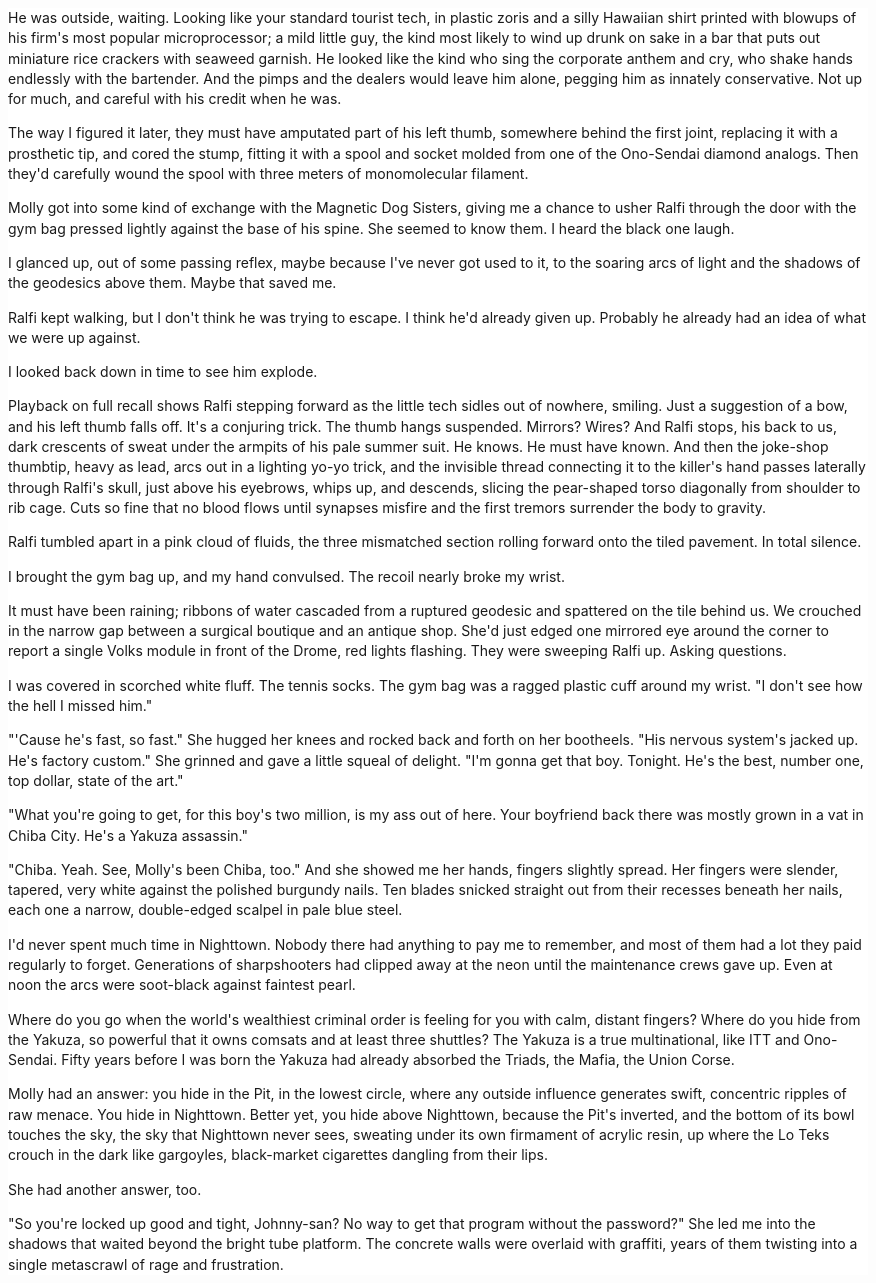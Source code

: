 <p>He was outside, waiting. Looking like your standard tourist tech, in plastic zoris and a silly Hawaiian shirt printed with blowups of his firm's most popular microprocessor; a mild little guy, the kind most likely to wind up drunk on sake in a bar that puts out miniature rice crackers with seaweed garnish. He looked like the kind who sing the corporate anthem and cry, who shake hands endlessly with the bartender. And the pimps and the dealers would leave him alone, pegging him as innately conservative. Not up for much, and careful with his credit when he was.</p>
<p>The way I figured it later, they must have amputated part of his left thumb, somewhere behind the first joint, replacing it with a prosthetic tip, and cored the stump, fitting it with a spool and socket molded from one of the Ono-Sendai diamond analogs. Then they'd carefully wound the spool with three meters of monomolecular filament.</p>
<p>Molly got into some kind of exchange with the Magnetic Dog Sisters, giving me a chance to usher Ralfi through the door with the gym bag pressed lightly against the base of his spine. She seemed to know them. I heard the black one laugh.</p>
<p>I glanced up, out of some passing reflex, maybe because I've never got used to it, to the soaring arcs of light and the shadows of the geodesics above them. Maybe that saved me.</p>
<p>Ralfi kept walking, but I don't think he was trying to escape. I think he'd already given up. Probably he already had an idea of what we were up against.</p>
<p>I looked back down in time to see him explode.</p>
<p>Playback on full recall shows Ralfi stepping forward as the little tech sidles out of nowhere, smiling. Just a suggestion of a bow, and his left thumb falls off. It's a conjuring trick. The thumb hangs suspended. Mirrors? Wires? And Ralfi stops, his back to us, dark crescents of sweat under the armpits of his pale summer suit. He knows. He must have known. And then the joke-shop thumbtip, heavy as lead, arcs out in a lighting yo-yo trick, and the invisible thread connecting it to the killer's hand passes laterally through Ralfi's skull, just above his eyebrows, whips up, and descends, slicing the pear-shaped torso diagonally from shoulder to rib cage. Cuts so fine that no blood flows until synapses misfire and the first tremors surrender the body to gravity.</p>
<p>Ralfi tumbled apart in a pink cloud of fluids, the three mismatched section rolling forward onto the tiled pavement. In total silence.</p>
<p>I brought the gym bag up, and my hand convulsed. The recoil nearly broke my wrist.</p>
<p>It must have been raining; ribbons of water cascaded from a ruptured geodesic and spattered on the tile behind us. We crouched in the narrow gap between a surgical boutique and an antique shop. She'd just edged one mirrored eye around the corner to report a single Volks module in front of the Drome, red lights flashing. They were sweeping Ralfi up. Asking questions.</p>
<p>I was covered in scorched white fluff. The tennis socks. The gym bag was a ragged plastic cuff around my wrist. "I don't see how the hell I missed him."</p>
<p>"'Cause he's fast, so fast." She hugged her knees and rocked back and forth on her bootheels. "His nervous system's jacked up. He's factory custom." She grinned and gave a little squeal of delight. "I'm gonna get that boy. Tonight. He's the best, number one, top dollar, state of the art."</p>
<p>"What you're going to get, for this boy's two million, is my ass out of here. Your boyfriend back there was mostly grown in a vat in Chiba City. He's a Yakuza assassin."</p>
<p>"Chiba. Yeah. See, Molly's been Chiba, too." And she showed me her hands, fingers slightly spread. Her fingers were slender, tapered, very white against the polished burgundy nails. Ten blades snicked straight out from their recesses beneath her nails, each one a narrow, double-edged scalpel in pale blue steel.</p>
<p>I'd never spent much time in Nighttown. Nobody there had anything to pay me to remember, and most of them had a lot they paid regularly to forget. Generations of sharpshooters had clipped away at the neon until the maintenance crews gave up. Even at noon the arcs were soot-black against faintest pearl.</p>
<p>Where do you go when the world's wealthiest criminal order is feeling for you with calm, distant fingers? Where do you hide from the Yakuza, so powerful that it owns comsats and at least three shuttles? The Yakuza is a true multinational, like ITT and Ono-Sendai. Fifty years before I was born the Yakuza had already absorbed the Triads, the Mafia, the Union Corse.</p>
<p>Molly had an answer: you hide in the Pit, in the lowest circle, where any outside influence generates swift, concentric ripples of raw menace. You hide in Nighttown. Better yet, you hide above Nighttown, because the Pit's inverted, and the bottom of its bowl touches the sky, the sky that Nighttown never sees, sweating under its own firmament of acrylic resin, up where the Lo Teks crouch in the dark like gargoyles, black-market cigarettes dangling from their lips.</p>
<p>She had another answer, too.</p>
<p>"So you're locked up good and tight, Johnny-san? No way to get that program without the password?" She led me into the shadows that waited beyond the bright tube platform. The concrete walls were overlaid with graffiti, years of them twisting into a single metascrawl of rage and frustration.</p>